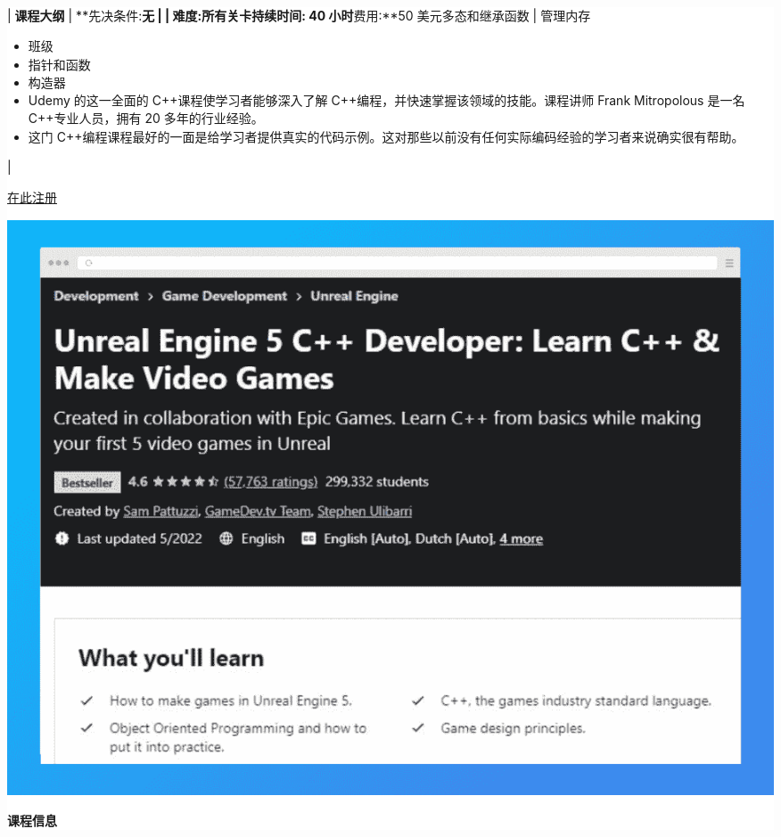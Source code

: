 | **课程大纲** | **先决条件:**无 |
| **难度:**所有关卡**持续时间:** 40 小时**费用:**50 美元多态和继承函数 | 管理内存

*   班级
*   指针和函数
*   构造器
*   Udemy 的这一全面的 C++课程使学习者能够深入了解 C++编程，并快速掌握该领域的技能。课程讲师 Frank Mitropolous 是一名 C++专业人员，拥有 20 多年的行业经验。
*   这门 C++编程课程最好的一面是给学习者提供真实的代码示例。这对那些以前没有任何实际编码经验的学习者来说确实很有帮助。

 |

[在此注册](https://click.linksynergy.com/deeplink?id=jU79Zysihs4&mid=39197&murl=https%3A%2F%2Fwww.udemy.com%2Fcourse%2Fbeginning-c-plus-plus-programming%2F)

[**![](img/fd4f27cb229811172cc7d48cc289877b.png)**](https://click.linksynergy.com/deeplink?id=jU79Zysihs4&mid=39197&murl=https://www.udemy.com/course/unrealcourse/)

**课程信息**
